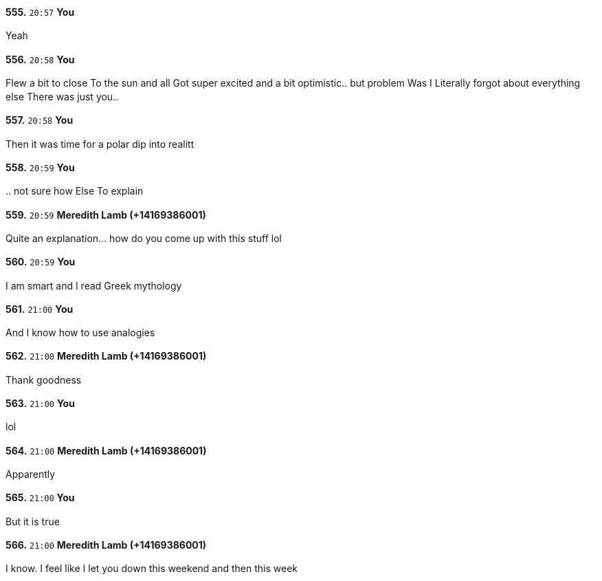 
**555.** `20:57` **You**

Yeah


**556.** `20:58` **You**

Flew a bit to close
To the sun and all
Got super excited and a bit optimistic\.\. but problem
Was I
Literally forgot about everything else
There was just you\.\.


**557.** `20:58` **You**

Then it was time for a polar dip into realitt


**558.** `20:59` **You**

\.\. not sure how
Else
To explain


**559.** `20:59` **Meredith Lamb (+14169386001)**

Quite an explanation… how do you come up with this stuff lol


**560.** `20:59` **You**

I am smart and I read
Greek mythology


**561.** `21:00` **You**

And I know how to use analogies


**562.** `21:00` **Meredith Lamb (+14169386001)**

Thank goodness


**563.** `21:00` **You**

lol


**564.** `21:00` **Meredith Lamb (+14169386001)**

Apparently


**565.** `21:00` **You**

But it is true


**566.** `21:00` **Meredith Lamb (+14169386001)**

I know\. I feel like I let you down this weekend and then this week
